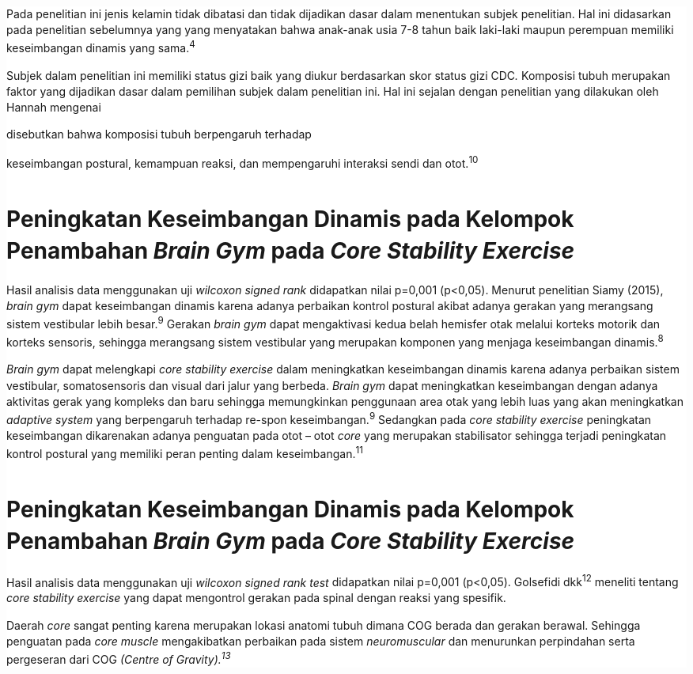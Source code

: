 <p><span class="font2">Pada penelitian ini jenis kelamin tidak dibatasi dan tidak dijadikan dasar dalam menentukan subjek penelitian. Hal ini didasarkan pada penelitian sebelumnya yang yang menyatakan bahwa anak-anak usia 7-8 tahun baik laki-laki maupun perempuan memiliki keseimbangan dinamis yang sama.<sup>4</sup></span></p>
<p><span class="font2">Subjek dalam penelitian ini memiliki status gizi baik yang diukur berdasarkan skor status gizi CDC</span><span class="font2" style="font-style:italic;">.</span><span class="font2"> Komposisi tubuh merupakan faktor yang dijadikan dasar dalam pemilihan subjek dalam penelitian ini. Hal ini sejalan dengan penelitian yang dilakukan oleh Hannah mengenai</span></p>
<p><span class="font2">disebutkan bahwa komposisi tubuh berpengaruh terhadap</span></p>
<p><span class="font2">keseimbangan postural, kemampuan reaksi, dan mempengaruhi interaksi sendi dan otot.<sup>10</sup></span></p>
<h1><a name="bookmark30"></a><span class="font2" style="font-weight:bold;"><a name="bookmark31"></a>Peningkatan Keseimbangan Dinamis pada Kelompok Penambahan </span><span class="font2" style="font-weight:bold;font-style:italic;">Brain Gym</span><span class="font2" style="font-weight:bold;"> pada </span><span class="font2" style="font-weight:bold;font-style:italic;">Core Stability Exercise</span></h1>
<p><span class="font2">Hasil analisis data menggunakan uji </span><span class="font2" style="font-style:italic;">wilcoxon signed rank</span><span class="font2"> didapatkan nilai p=0,001 (p&lt;0,05). Menurut penelitian Siamy (2015), </span><span class="font2" style="font-style:italic;">brain gym</span><span class="font2"> dapat keseimbangan dinamis karena adanya perbaikan kontrol postural akibat adanya gerakan yang merangsang sistem vestibular lebih besar.<sup>9</sup> Gerakan </span><span class="font2" style="font-style:italic;">brain gym</span><span class="font2"> dapat mengaktivasi kedua belah hemisfer otak melalui korteks motorik dan korteks sensoris, sehingga merangsang sistem vestibular yang merupakan komponen yang menjaga keseimbangan dinamis.<sup>8</sup></span></p>
<p><span class="font2" style="font-style:italic;">Brain gym</span><span class="font2"> dapat melengkapi </span><span class="font2" style="font-style:italic;">core stability exercise</span><span class="font2"> dalam meningkatkan keseimbangan dinamis karena adanya perbaikan sistem vestibular, somatosensoris dan visual dari jalur yang berbeda. </span><span class="font2" style="font-style:italic;">Brain gym</span><span class="font2"> dapat meningkatkan keseimbangan dengan adanya aktivitas gerak yang kompleks dan baru sehingga memungkinkan penggunaan area otak yang lebih luas yang akan meningkatkan </span><span class="font2" style="font-style:italic;">adaptive system</span><span class="font2"> yang berpengaruh terhadap re-spon keseimbangan.<sup>9</sup> Sedangkan pada </span><span class="font2" style="font-style:italic;">core stability exercise</span><span class="font2"> peningkatan keseimbangan dikarenakan adanya penguatan pada otot – otot </span><span class="font2" style="font-style:italic;">core</span><span class="font2"> yang merupakan stabilisator sehingga terjadi peningkatan kontrol postural yang memiliki peran penting dalam keseimbangan.<sup>11</sup></span></p>
<h1><a name="bookmark32"></a><span class="font2" style="font-weight:bold;"><a name="bookmark33"></a>Peningkatan Keseimbangan Dinamis pada Kelompok Penambahan </span><span class="font2" style="font-weight:bold;font-style:italic;">Brain Gym</span><span class="font2" style="font-weight:bold;"> pada </span><span class="font2" style="font-weight:bold;font-style:italic;">Core Stability Exercise</span></h1>
<p><span class="font2">Hasil analisis data menggunakan uji </span><span class="font2" style="font-style:italic;">wilcoxon signed rank test</span><span class="font2"> didapatkan nilai p=0,001 (p&lt;0,05). Golsefidi dkk<sup>12</sup> meneliti tentang </span><span class="font2" style="font-style:italic;">core stability exercise </span><span class="font2">yang dapat mengontrol gerakan pada spinal dengan reaksi yang spesifik.</span></p>
<p><span class="font2">Daerah </span><span class="font2" style="font-style:italic;">core</span><span class="font2"> sangat penting karena merupakan lokasi anatomi tubuh dimana COG berada dan gerakan berawal. Sehingga penguatan pada </span><span class="font2" style="font-style:italic;">core muscle </span><span class="font2">mengakibatkan perbaikan pada sistem </span><span class="font2" style="font-style:italic;">neuromuscular </span><span class="font2">dan menurunkan perpindahan serta pergeseran dari COG </span><span class="font2" style="font-style:italic;">(Centre of Gravity).<sup>13</sup></span></p>